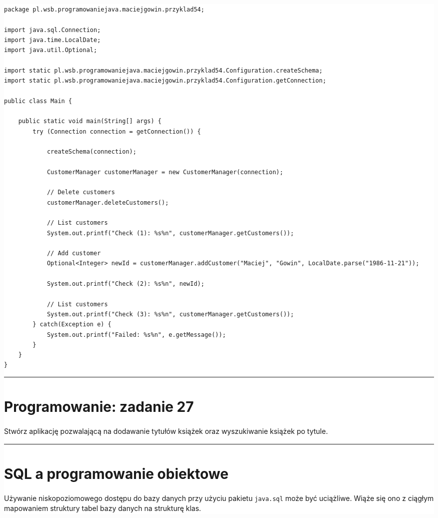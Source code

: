```
package pl.wsb.programowaniejava.maciejgowin.przyklad54;

import java.sql.Connection;
import java.time.LocalDate;
import java.util.Optional;

import static pl.wsb.programowaniejava.maciejgowin.przyklad54.Configuration.createSchema;
import static pl.wsb.programowaniejava.maciejgowin.przyklad54.Configuration.getConnection;

public class Main {

    public static void main(String[] args) {
        try (Connection connection = getConnection()) {

            createSchema(connection);

            CustomerManager customerManager = new CustomerManager(connection);

            // Delete customers
            customerManager.deleteCustomers();

            // List customers
            System.out.printf("Check (1): %s%n", customerManager.getCustomers());

            // Add customer
            Optional<Integer> newId = customerManager.addCustomer("Maciej", "Gowin", LocalDate.parse("1986-11-21"));

            System.out.printf("Check (2): %s%n", newId);

            // List customers
            System.out.printf("Check (3): %s%n", customerManager.getCustomers());
        } catch(Exception e) {
            System.out.printf("Failed: %s%n", e.getMessage());
        }
    }
}
```

---
# **Programowanie: zadanie 27**

Stwórz aplikację pozwalającą na dodawanie tytułów książek oraz wyszukiwanie książek po tytule.

---
# SQL a programowanie obiektowe

Używanie niskopoziomowego dostępu do bazy danych przy użyciu pakietu `java.sql` może być uciążliwe. Wiąże się ono z ciągłym mapowaniem struktury tabel bazy danych na strukturę klas.
